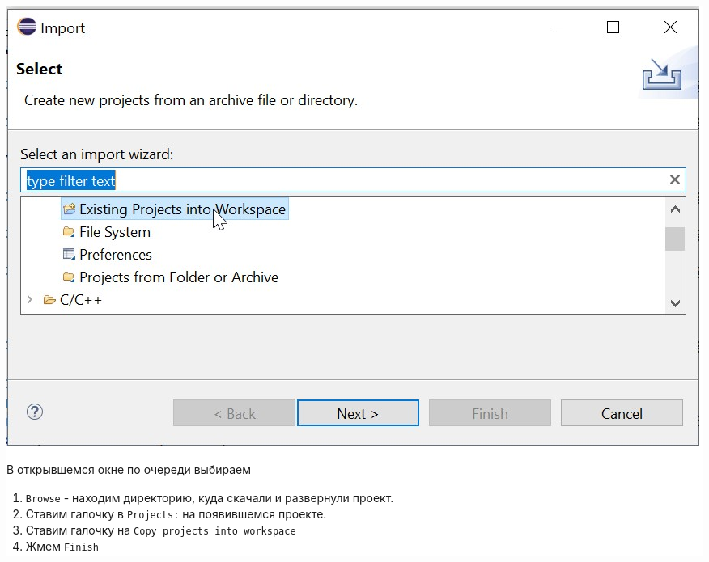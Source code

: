 <img src="doc/images/eclipse/eclipse2.jpg"/>

В открывшемся окне по очереди выбираем 

1. `Browse` - находим директорию, куда скачали и развернули проект.
2. Ставим галочку в `Projects:` на появившемся проекте.
3. Ставим галочку на `Copy projects into workspace`
4. Жмем `Finish`
